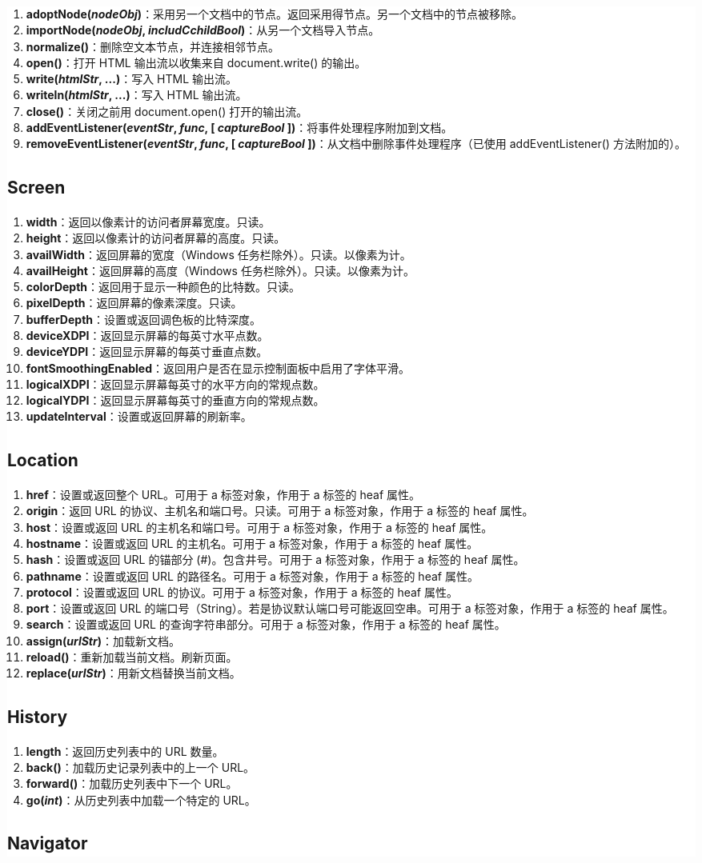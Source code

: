 1. **adoptNode(*nodeObj*)**：采用另一个文档中的节点。返回采用得节点。另一个文档中的节点被移除。
1. **importNode(*nodeObj*, *includCchildBool*)**：从另一个文档导入节点。
1. **normalize()**：删除空文本节点，并连接相邻节点。
1. **open()**：打开 HTML 输出流以收集来自 document.write() 的输出。
1. **write(*htmlStr*, ...)**：写入 HTML 输出流。
1. **writeln(*htmlStr*, ...)**：写入 HTML 输出流。
1. **close()**：关闭之前用 document.open() 打开的输出流。
1. **addEventListener(*eventStr*, *func*, [ *captureBool* ])**：将事件处理程序附加到文档。
1. **removeEventListener(*eventStr*, *func*, [ *captureBool* ])**：从文档中删除事件处理程序（已使用 addEventListener() 方法附加的）。

## Screen

1. **width**：返回以像素计的访问者屏幕宽度。只读。
1. **height**：返回以像素计的访问者屏幕的高度。只读。
1. **availWidth**：返回屏幕的宽度（Windows 任务栏除外）。只读。以像素为计。
1. **availHeight**：返回屏幕的高度（Windows 任务栏除外）。只读。以像素为计。
1. **colorDepth**：返回用于显示一种颜色的比特数。只读。
1. **pixelDepth**：返回屏幕的像素深度。只读。
1. **bufferDepth**：设置或返回调色板的比特深度。
1. **deviceXDPI**：返回显示屏幕的每英寸水平点数。
1. **deviceYDPI**：返回显示屏幕的每英寸垂直点数。
1. **fontSmoothingEnabled**：返回用户是否在显示控制面板中启用了字体平滑。
1. **logicalXDPI**：返回显示屏幕每英寸的水平方向的常规点数。
1. **logicalYDPI**：返回显示屏幕每英寸的垂直方向的常规点数。
1. **updateInterval**：设置或返回屏幕的刷新率。

## Location

1. **href**：设置或返回整个 URL。可用于 a 标签对象，作用于 a 标签的 heaf 属性。
1. **origin**：返回 URL 的协议、主机名和端口号。只读。可用于 a 标签对象，作用于 a 标签的 heaf 属性。
1. **host**：设置或返回 URL 的主机名和端口号。可用于 a 标签对象，作用于 a 标签的 heaf 属性。
1. **hostname**：设置或返回 URL 的主机名。可用于 a 标签对象，作用于 a 标签的 heaf 属性。
1. **hash**：设置或返回 URL 的锚部分 (#)。包含井号。可用于 a 标签对象，作用于 a 标签的 heaf 属性。
1. **pathname**：设置或返回 URL 的路径名。可用于 a 标签对象，作用于 a 标签的 heaf 属性。
1. **protocol**：设置或返回 URL 的协议。可用于 a 标签对象，作用于 a 标签的 heaf 属性。
1. **port**：设置或返回 URL 的端口号（String）。若是协议默认端口号可能返回空串。可用于 a 标签对象，作用于 a 标签的 heaf 属性。
1. **search**：设置或返回 URL 的查询字符串部分。可用于 a 标签对象，作用于 a 标签的 heaf 属性。
1. **assign(*urlStr*)**：加载新文档。
1. **reload()**：重新加载当前文档。刷新页面。
1. **replace(*urlStr*)**：用新文档替换当前文档。

## History

1. **length**：返回历史列表中的 URL 数量。
1. **back()**：加载历史记录列表中的上一个 URL。
1. **forward()**：加载历史列表中下一个 URL。
1. **go(*int*)**：从历史列表中加载一个特定的 URL。

## Navigator
